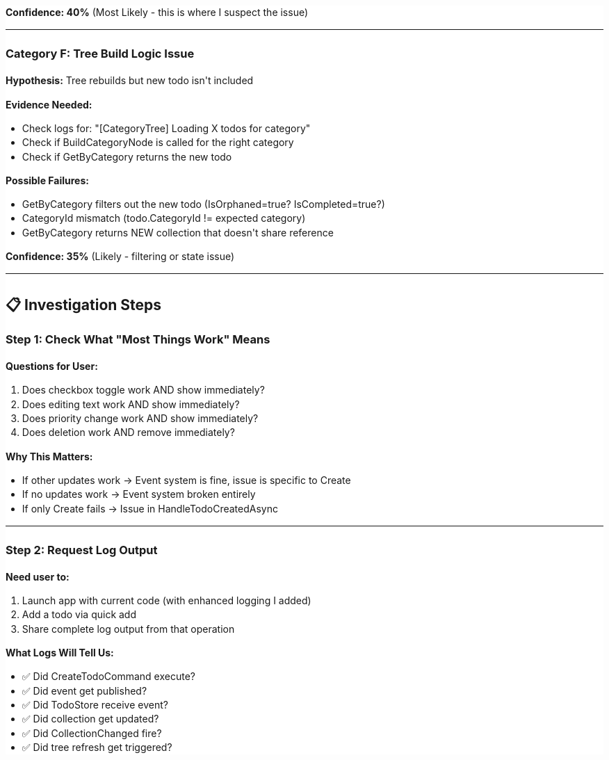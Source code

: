 **Confidence: 40%** (Most Likely - this is where I suspect the issue)

---

### **Category F: Tree Build Logic Issue**

**Hypothesis:** Tree rebuilds but new todo isn't included

**Evidence Needed:**
- Check logs for: "[CategoryTree] Loading X todos for category"
- Check if BuildCategoryNode is called for the right category
- Check if GetByCategory returns the new todo

**Possible Failures:**
- GetByCategory filters out the new todo (IsOrphaned=true? IsCompleted=true?)
- CategoryId mismatch (todo.CategoryId != expected category)
- GetByCategory returns NEW collection that doesn't share reference

**Confidence: 35%** (Likely - filtering or state issue)

---

## 📋 **Investigation Steps**

### **Step 1: Check What "Most Things Work" Means**

**Questions for User:**
1. Does checkbox toggle work AND show immediately?
2. Does editing text work AND show immediately?
3. Does priority change work AND show immediately?
4. Does deletion work AND remove immediately?

**Why This Matters:**
- If other updates work → Event system is fine, issue is specific to Create
- If no updates work → Event system broken entirely
- If only Create fails → Issue in HandleTodoCreatedAsync

---

### **Step 2: Request Log Output**

**Need user to:**
1. Launch app with current code (with enhanced logging I added)
2. Add a todo via quick add
3. Share complete log output from that operation

**What Logs Will Tell Us:**
- ✅ Did CreateTodoCommand execute?
- ✅ Did event get published?
- ✅ Did TodoStore receive event?
- ✅ Did collection get updated?
- ✅ Did CollectionChanged fire?
- ✅ Did tree refresh get triggered?
